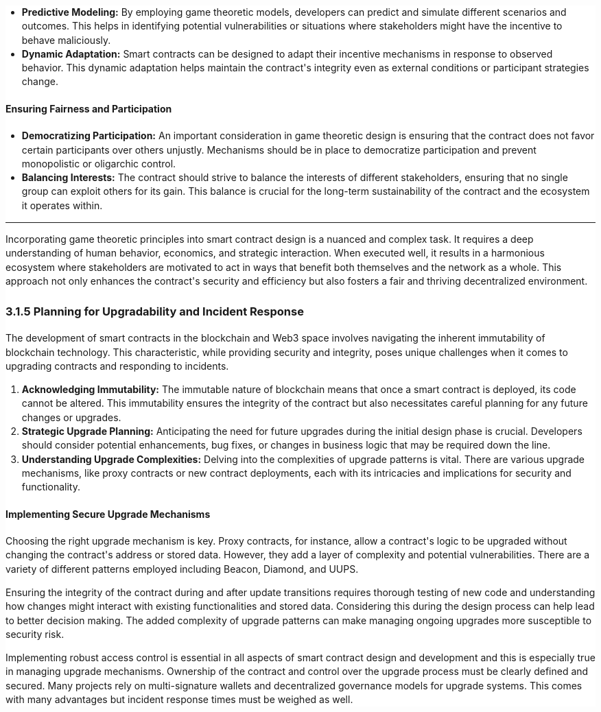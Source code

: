 * **Predictive Modeling:** By employing game theoretic models, developers can predict and simulate different scenarios and outcomes. This helps in identifying potential vulnerabilities or situations where stakeholders might have the incentive to behave maliciously.
* **Dynamic Adaptation:** Smart contracts can be designed to adapt their incentive mechanisms in response to observed behavior. This dynamic adaptation helps maintain the contract's integrity even as external conditions or participant strategies change.

#### Ensuring Fairness and Participation

* **Democratizing Participation:** An important consideration in game theoretic design is ensuring that the contract does not favor certain participants over others unjustly. Mechanisms should be in place to democratize participation and prevent monopolistic or oligarchic control.
* **Balancing Interests:** The contract should strive to balance the interests of different stakeholders, ensuring that no single group can exploit others for its gain. This balance is crucial for the long-term sustainability of the contract and the ecosystem it operates within.

***

Incorporating game theoretic principles into smart contract design is a nuanced and complex task. It requires a deep understanding of human behavior, economics, and strategic interaction. When executed well, it results in a harmonious ecosystem where stakeholders are motivated to act in ways that benefit both themselves and the network as a whole. This approach not only enhances the contract's security and efficiency but also fosters a fair and thriving decentralized environment.

### 3.1.5 Planning for Upgradability and Incident Response

The development of smart contracts in the blockchain and Web3 space involves navigating the inherent immutability of blockchain technology. This characteristic, while providing security and integrity, poses unique challenges when it comes to upgrading contracts and responding to incidents.

1. **Acknowledging Immutability:** The immutable nature of blockchain means that once a smart contract is deployed, its code cannot be altered. This immutability ensures the integrity of the contract but also necessitates careful planning for any future changes or upgrades.
2. **Strategic Upgrade Planning:** Anticipating the need for future upgrades during the initial design phase is crucial. Developers should consider potential enhancements, bug fixes, or changes in business logic that may be required down the line.
3. **Understanding Upgrade Complexities:** Delving into the complexities of upgrade patterns is vital. There are various upgrade mechanisms, like proxy contracts or new contract deployments, each with its intricacies and implications for security and functionality.

#### Implementing Secure Upgrade Mechanisms

Choosing the right upgrade mechanism is key. Proxy contracts, for instance, allow a contract's logic to be upgraded without changing the contract's address or stored data. However, they add a layer of complexity and potential vulnerabilities. There are a variety of different patterns employed including Beacon, Diamond, and UUPS.

Ensuring the integrity of the contract during and after update transitions requires thorough testing of new code and understanding how changes might interact with existing functionalities and stored data. Considering this during the design process can help lead to better decision making. The added complexity of upgrade patterns can make managing ongoing upgrades more susceptible to security risk.

Implementing robust access control is essential in all aspects of smart contract design and development and this is especially true in managing upgrade mechanisms. Ownership of the contract and control over the upgrade process must be clearly defined and secured. Many projects rely on multi-signature wallets and decentralized governance models for upgrade systems. This comes with many advantages but incident response times must be weighed as well.
